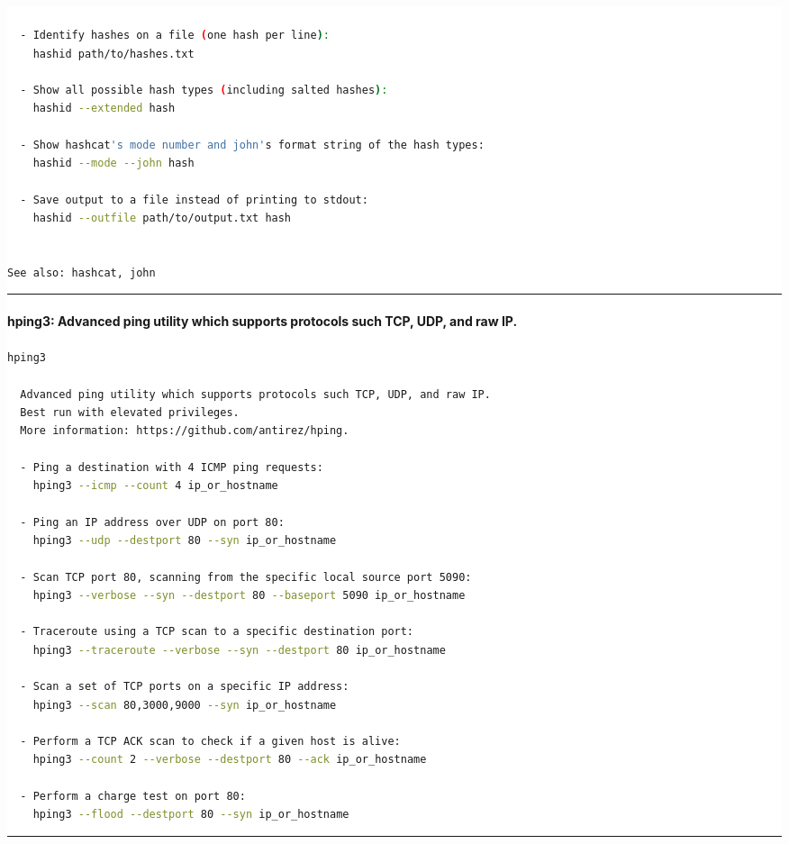 ```sh

  - Identify hashes on a file (one hash per line):
    hashid path/to/hashes.txt

  - Show all possible hash types (including salted hashes):
    hashid --extended hash

  - Show hashcat's mode number and john's format string of the hash types:
    hashid --mode --john hash

  - Save output to a file instead of printing to stdout:
    hashid --outfile path/to/output.txt hash


See also: hashcat, john
```

---

#### hping3:   Advanced ping utility which supports protocols such TCP, UDP, and raw IP.
```sh
hping3

  Advanced ping utility which supports protocols such TCP, UDP, and raw IP.
  Best run with elevated privileges.
  More information: https://github.com/antirez/hping.

  - Ping a destination with 4 ICMP ping requests:
    hping3 --icmp --count 4 ip_or_hostname

  - Ping an IP address over UDP on port 80:
    hping3 --udp --destport 80 --syn ip_or_hostname

  - Scan TCP port 80, scanning from the specific local source port 5090:
    hping3 --verbose --syn --destport 80 --baseport 5090 ip_or_hostname

  - Traceroute using a TCP scan to a specific destination port:
    hping3 --traceroute --verbose --syn --destport 80 ip_or_hostname

  - Scan a set of TCP ports on a specific IP address:
    hping3 --scan 80,3000,9000 --syn ip_or_hostname

  - Perform a TCP ACK scan to check if a given host is alive:
    hping3 --count 2 --verbose --destport 80 --ack ip_or_hostname

  - Perform a charge test on port 80:
    hping3 --flood --destport 80 --syn ip_or_hostname
```

---
